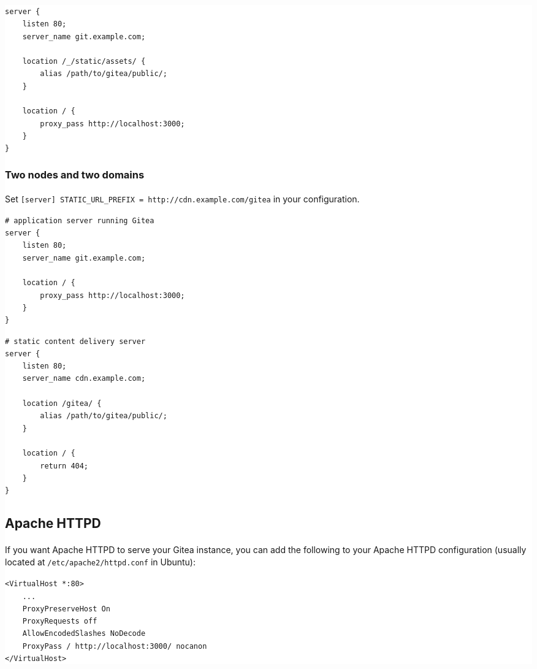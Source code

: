 ```apacheconf
server {
    listen 80;
    server_name git.example.com;

    location /_/static/assets/ {
        alias /path/to/gitea/public/;
    }

    location / {
        proxy_pass http://localhost:3000;
    }
}
```

### Two nodes and two domains

Set `[server] STATIC_URL_PREFIX = http://cdn.example.com/gitea` in your configuration.

```apacheconf
# application server running Gitea
server {
    listen 80;
    server_name git.example.com;

    location / {
        proxy_pass http://localhost:3000;
    }
}
```

```apacheconf
# static content delivery server
server {
    listen 80;
    server_name cdn.example.com;

    location /gitea/ {
        alias /path/to/gitea/public/;
    }

    location / {
        return 404;
    }
}
```

## Apache HTTPD

If you want Apache HTTPD to serve your Gitea instance, you can add the following to your Apache HTTPD configuration (usually located at `/etc/apache2/httpd.conf` in Ubuntu):

```apacheconf
<VirtualHost *:80>
    ...
    ProxyPreserveHost On
    ProxyRequests off
    AllowEncodedSlashes NoDecode
    ProxyPass / http://localhost:3000/ nocanon
</VirtualHost>
```
